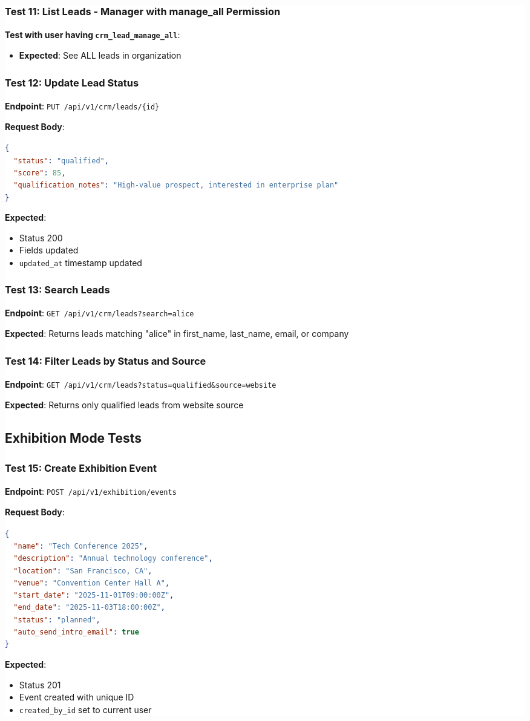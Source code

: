 ### Test 11: List Leads - Manager with manage_all Permission
**Test with user having `crm_lead_manage_all`**:
- **Expected**: See ALL leads in organization

### Test 12: Update Lead Status
**Endpoint**: `PUT /api/v1/crm/leads/{id}`

**Request Body**:
```json
{
  "status": "qualified",
  "score": 85,
  "qualification_notes": "High-value prospect, interested in enterprise plan"
}
```

**Expected**:
- Status 200
- Fields updated
- `updated_at` timestamp updated

### Test 13: Search Leads
**Endpoint**: `GET /api/v1/crm/leads?search=alice`

**Expected**: Returns leads matching "alice" in first_name, last_name, email, or company

### Test 14: Filter Leads by Status and Source
**Endpoint**: `GET /api/v1/crm/leads?status=qualified&source=website`

**Expected**: Returns only qualified leads from website source

## Exhibition Mode Tests

### Test 15: Create Exhibition Event
**Endpoint**: `POST /api/v1/exhibition/events`

**Request Body**:
```json
{
  "name": "Tech Conference 2025",
  "description": "Annual technology conference",
  "location": "San Francisco, CA",
  "venue": "Convention Center Hall A",
  "start_date": "2025-11-01T09:00:00Z",
  "end_date": "2025-11-03T18:00:00Z",
  "status": "planned",
  "auto_send_intro_email": true
}
```

**Expected**:
- Status 201
- Event created with unique ID
- `created_by_id` set to current user
